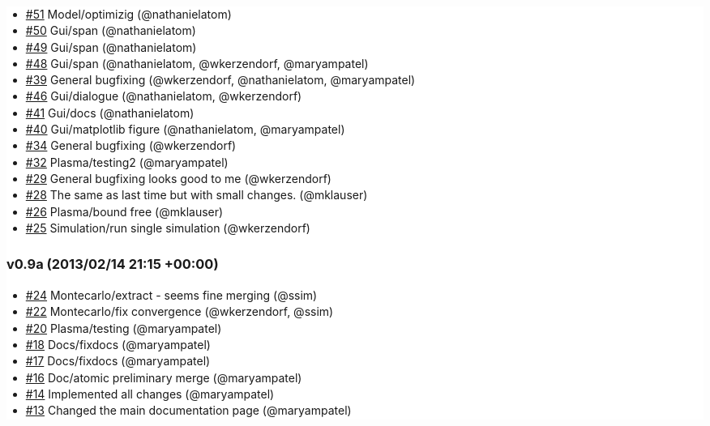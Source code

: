 - [#51](https://github.com/tardis-sn/tardis/pull/51) Model/optimizig (@nathanielatom)
- [#50](https://github.com/tardis-sn/tardis/pull/50) Gui/span (@nathanielatom)
- [#49](https://github.com/tardis-sn/tardis/pull/49) Gui/span (@nathanielatom)
- [#48](https://github.com/tardis-sn/tardis/pull/48) Gui/span (@nathanielatom, @wkerzendorf, @maryampatel)
- [#39](https://github.com/tardis-sn/tardis/pull/39) General bugfixing (@wkerzendorf, @nathanielatom, @maryampatel)
- [#46](https://github.com/tardis-sn/tardis/pull/46) Gui/dialogue (@nathanielatom, @wkerzendorf)
- [#41](https://github.com/tardis-sn/tardis/pull/41) Gui/docs (@nathanielatom)
- [#40](https://github.com/tardis-sn/tardis/pull/40) Gui/matplotlib figure (@nathanielatom, @maryampatel)
- [#34](https://github.com/tardis-sn/tardis/pull/34) General bugfixing (@wkerzendorf)
- [#32](https://github.com/tardis-sn/tardis/pull/32) Plasma/testing2 (@maryampatel)
- [#29](https://github.com/tardis-sn/tardis/pull/29) General bugfixing
 looks good to me (@wkerzendorf)
- [#28](https://github.com/tardis-sn/tardis/pull/28) The same as last time  but with small changes. (@mklauser)
- [#26](https://github.com/tardis-sn/tardis/pull/26) Plasma/bound free (@mklauser)
- [#25](https://github.com/tardis-sn/tardis/pull/25) Simulation/run single simulation (@wkerzendorf)

### v0.9a (2013/02/14 21:15 +00:00)
- [#24](https://github.com/tardis-sn/tardis/pull/24) Montecarlo/extract - seems fine merging (@ssim)
- [#22](https://github.com/tardis-sn/tardis/pull/22) Montecarlo/fix convergence (@wkerzendorf, @ssim)
- [#20](https://github.com/tardis-sn/tardis/pull/20) Plasma/testing (@maryampatel)
- [#18](https://github.com/tardis-sn/tardis/pull/18) Docs/fixdocs (@maryampatel)
- [#17](https://github.com/tardis-sn/tardis/pull/17) Docs/fixdocs (@maryampatel)
- [#16](https://github.com/tardis-sn/tardis/pull/16) Doc/atomic
 preliminary merge (@maryampatel)
- [#14](https://github.com/tardis-sn/tardis/pull/14) Implemented all changes (@maryampatel)
- [#13](https://github.com/tardis-sn/tardis/pull/13) Changed the main documentation page (@maryampatel)